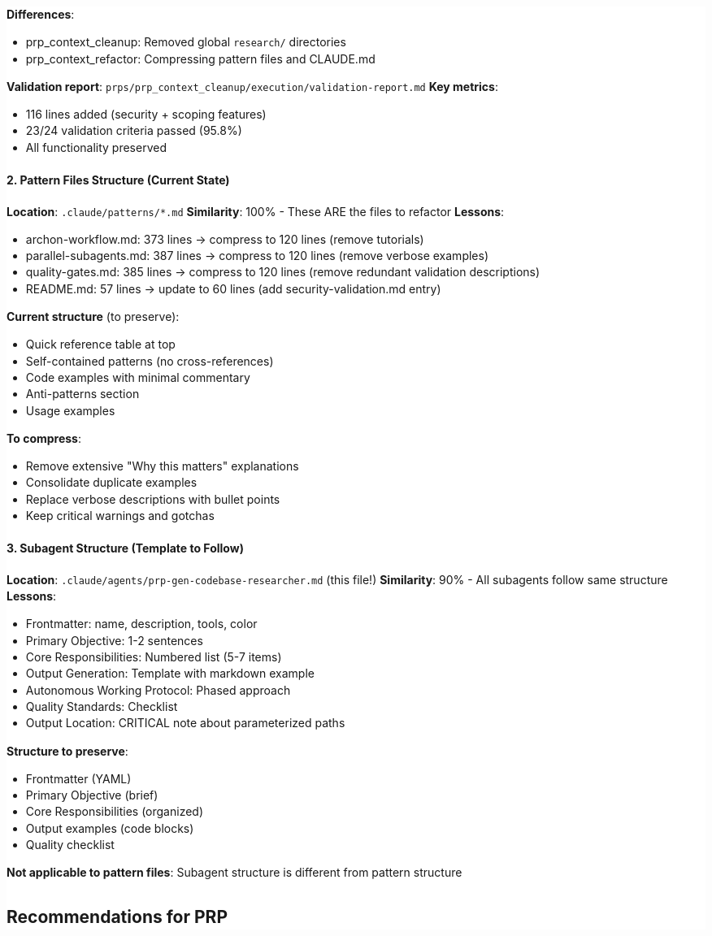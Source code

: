 **Differences**:
- prp_context_cleanup: Removed global `research/` directories
- prp_context_refactor: Compressing pattern files and CLAUDE.md

**Validation report**: `prps/prp_context_cleanup/execution/validation-report.md`
**Key metrics**:
- 116 lines added (security + scoping features)
- 23/24 validation criteria passed (95.8%)
- All functionality preserved

#### 2. Pattern Files Structure (Current State)
**Location**: `.claude/patterns/*.md`
**Similarity**: 100% - These ARE the files to refactor
**Lessons**:
- archon-workflow.md: 373 lines → compress to 120 lines (remove tutorials)
- parallel-subagents.md: 387 lines → compress to 120 lines (remove verbose examples)
- quality-gates.md: 385 lines → compress to 120 lines (remove redundant validation descriptions)
- README.md: 57 lines → update to 60 lines (add security-validation.md entry)

**Current structure** (to preserve):
- Quick reference table at top
- Self-contained patterns (no cross-references)
- Code examples with minimal commentary
- Anti-patterns section
- Usage examples

**To compress**:
- Remove extensive "Why this matters" explanations
- Consolidate duplicate examples
- Replace verbose descriptions with bullet points
- Keep critical warnings and gotchas

#### 3. Subagent Structure (Template to Follow)
**Location**: `.claude/agents/prp-gen-codebase-researcher.md` (this file!)
**Similarity**: 90% - All subagents follow same structure
**Lessons**:
- Frontmatter: name, description, tools, color
- Primary Objective: 1-2 sentences
- Core Responsibilities: Numbered list (5-7 items)
- Output Generation: Template with markdown example
- Autonomous Working Protocol: Phased approach
- Quality Standards: Checklist
- Output Location: CRITICAL note about parameterized paths

**Structure to preserve**:
- Frontmatter (YAML)
- Primary Objective (brief)
- Core Responsibilities (organized)
- Output examples (code blocks)
- Quality checklist

**Not applicable to pattern files**: Subagent structure is different from pattern structure

## Recommendations for PRP
